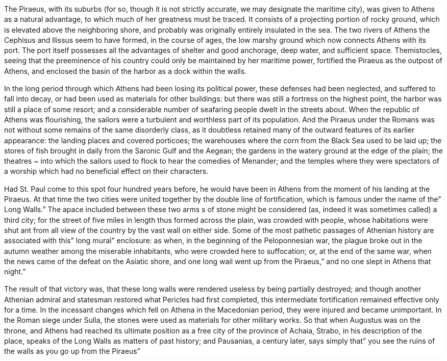 The Piraeus, with its suburbs (for so, though it is not strictly
accurate, we may designate the maritime city), was given to Athens as a
natural advantage, to which much of her greatness must be traced. It
consists of a projecting portion of rocky ground, which is elevated
above the neighboring shore, and probably was originally entirely
insulated in the sea. The two rivers of Athens the Cephisus and Ilissus
seem to have formed, in the course of ages, the low marshy ground which
now connects Athens with its port. The port itself possesses all the
advantages of shelter and good anchorage, deep water, and sufficient
space. Themistocles, seeing that the preeminence of his country could
only be maintained by her maritime power, fortified the Piraeus as the
outpost of Athens, and enclosed the basin of the harbor as a dock within
the walls.

In the long period through which Athens had been losing its political
power, these defenses had been neglected, and suffered to fall into
decay, or had been used as materials for other buildings: but there was
still a fortress on the highest point, the harbor was still a place of
some resort; and a considerable number of seafaring people dwelt in the
streets about. When the republic of Athens was flourishing, the sailors
were a turbulent and worthless part of its population. And the Piraeus
under the Romans was not without some remains of the same disorderly
class, as it doubtless retained many of the outward features of its
earlier appearance: the landing places and covered porticoes; the
warehouses where the corn from the Black Sea used to be laid up; the
stores of fish brought in daily from the Saronic Gulf and the Aegean;
the gardens in the watery ground at the edge of the plain; the theatres
\~ into which the sailors used to flock to hear the comedies of
Menander; and the temples where they were spectators of a worship which
had no beneficial effect on their characters.

Had St. Paul come to this spot four hundred years before, he would have
been in Athens from the moment of his landing at the Piraeus. At that
time the two cities were united together by the double line of
fortification, which is famous under the name of the” Long Walls.” The
apace included between these two arms s of stone might be considered
(as, indeed it was sometimes called) a third city; for the street of
five miles in length thus formed across the plain, was crowded with
people, whose habitations were shut ant from all view of the country by
the vast wall on either side. Some of the most pathetic passages of
Athenian history are associated with this” long mural” enclosure: as
when, in the beginning of the Peloponnesian war, the plague broke out in
the autumn weather among the miserable inhabitants, who were crowded
here to suffocation; or, at the end of the same war, when the news came
of the defeat on the Asiatic shore, and one long wail went up from the
Piraeus,” and no one slept in Athens that night.”

The result of that victory was, that these long walls were rendered
useless by being partially destroyed; and though another Athenian
admiral and statesman restored what Pericles had first completed, this
intermediate fortification remained effective only for a time. In the
incessant changes which fell on Athena in the Macedonian period, they
were injured and became unimportant. In the Roman siege under Sulla, the
stones were used as materials for other military works. So that when
Augustus was on the throne, and Athens had reached its ultimate position
as a free city of the province of Achaia, Strabo, in his description of
the place, speaks of the Long Walls as matters of past history; and
Pausanias, a century later, says simply that” you see the ruins of the
walls as you go up from the Piraeus”
